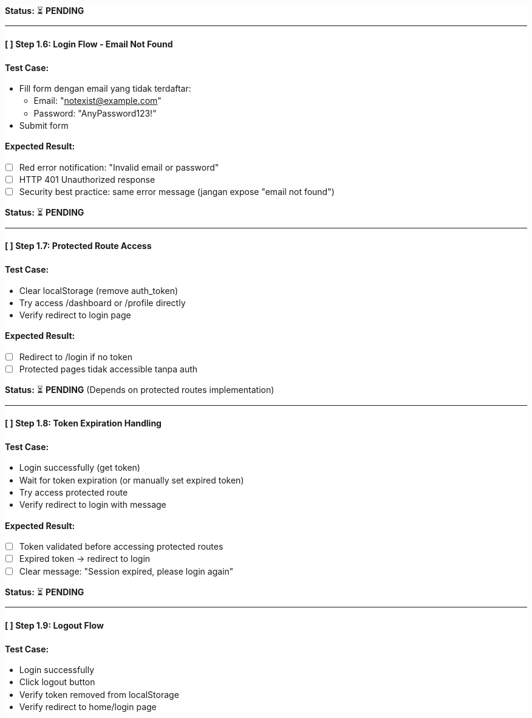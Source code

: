 **Status:** ⏳ **PENDING**

---

#### [ ] Step 1.6: Login Flow - Email Not Found
**Test Case:**
- Fill form dengan email yang tidak terdaftar:
  - Email: "notexist@example.com"
  - Password: "AnyPassword123!"
- Submit form

**Expected Result:**
- [ ] Red error notification: "Invalid email or password"
- [ ] HTTP 401 Unauthorized response
- [ ] Security best practice: same error message (jangan expose "email not found")

**Status:** ⏳ **PENDING**

---

#### [ ] Step 1.7: Protected Route Access
**Test Case:**
- Clear localStorage (remove auth_token)
- Try access /dashboard or /profile directly
- Verify redirect to login page

**Expected Result:**
- [ ] Redirect to /login if no token
- [ ] Protected pages tidak accessible tanpa auth

**Status:** ⏳ **PENDING** (Depends on protected routes implementation)

---

#### [ ] Step 1.8: Token Expiration Handling
**Test Case:**
- Login successfully (get token)
- Wait for token expiration (or manually set expired token)
- Try access protected route
- Verify redirect to login with message

**Expected Result:**
- [ ] Token validated before accessing protected routes
- [ ] Expired token → redirect to login
- [ ] Clear message: "Session expired, please login again"

**Status:** ⏳ **PENDING**

---

#### [ ] Step 1.9: Logout Flow
**Test Case:**
- Login successfully
- Click logout button
- Verify token removed from localStorage
- Verify redirect to home/login page
